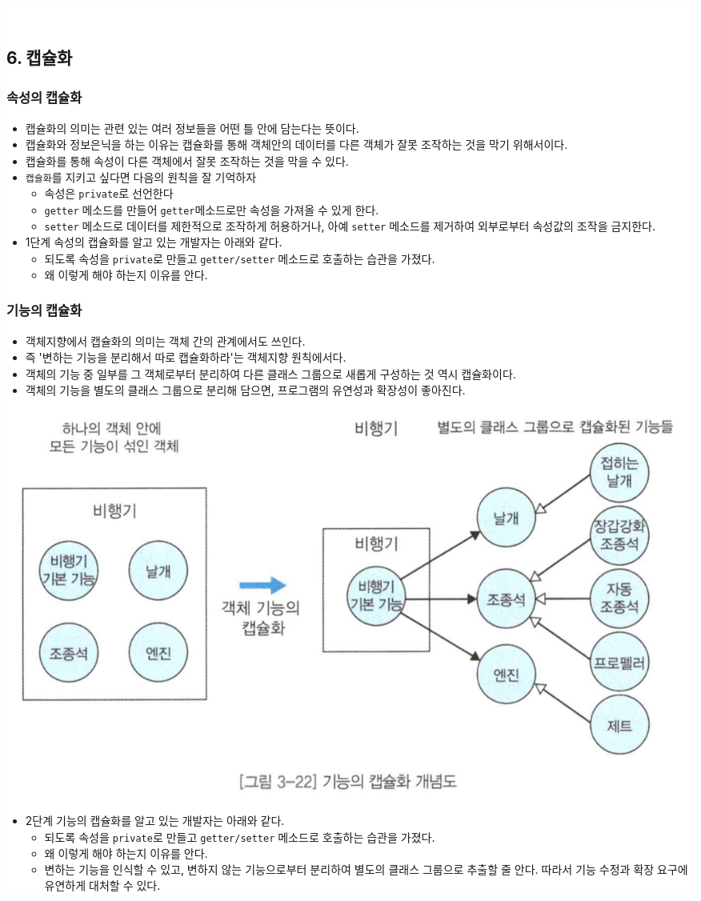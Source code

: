 </br>

## 6. 캡슐화

### 속성의 캡슐화
- 캡슐화의 의미는 관련 있는 여러 정보들을 어떤 틀 안에 담는다는 뜻이다.
- 캡슐화와 정보은닉을 하는 이유는 캡슐화를 통해 객체안의 데이터를 다른 객체가 잘못 조작하는 것을 막기 위해서이다.
- 캡슐화를 통해 속성이 다른 객체에서 잘못 조작하는 것을 막을 수 있다.
- `캡슐화`를 지키고 싶다면 다음의 원칙을 잘 기억하자
  - 속성은 `private`로 선언한다
  - `getter` 메소드를 만들어 `getter`메소드로만 속성을 가져올 수 있게 한다.
  - `setter` 메소드로 데이터를 제한적으로 조작하게 허용하거나, 아예 `setter` 메소드를 제거하여 외부로부터 속성값의 조작을 금지한다.
- 1단계 속성의 캡슐화를 알고 있는 개발자는 아래와 같다.
  - 되도록 속성을 `private`로 만들고 `getter/setter` 메소드로 호출하는 습관을 가졌다.
  - 왜 이렇게 해야 하는지 이유를 안다.

### 기능의 캡슐화
- 객체지향에서 캡슐화의 의미는 객체 간의 관계에서도 쓰인다.
- 즉 '변하는 기능을 분리해서 따로 캡슐화하라'는 객체지향 원칙에서다.
- 객체의 기능 중 일부를 그 객체로부터 분리하여 다른 클래스 그룹으로 새롭게 구성하는 것 역시 캡슐화이다.
- 객체의 기능을 별도의 클래스 그룹으로 분리해 담으면, 프로그램의 유연성과 확장성이 좋아진다.

![기능의 캡슐화 개념도](./images/image034.jpg)

- 2단계 기능의 캡슐화를 알고 있는 개발자는 아래와 같다.
  - 되도록 속성을 `private`로 만들고 `getter/setter` 메소드로 호출하는 습관을 가졌다.
  - 왜 이렇게 해야 하는지 이유를 안다.
  - 변하는 기능을 인식할 수 있고, 변하지 않는 기능으로부터 분리하여 별도의 클래스 그룹으로 추출할 줄 안다. 따라서 기능 수정과 확장 요구에 유연하게 대처할 수 있다.
